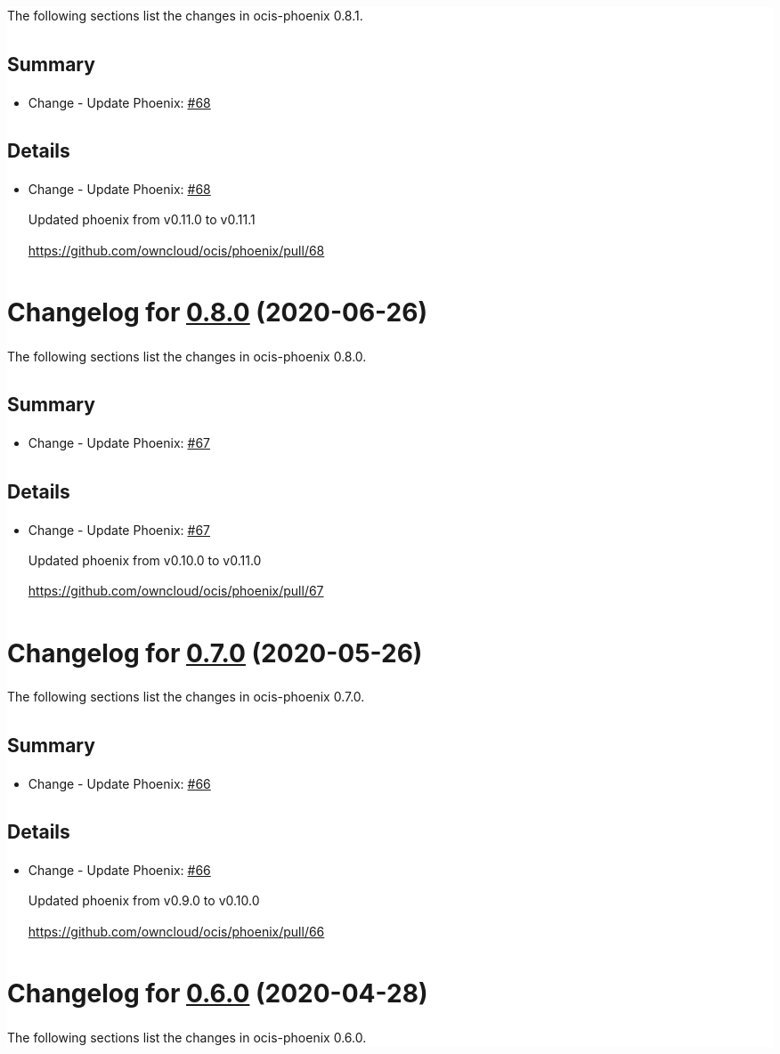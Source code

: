 The following sections list the changes in ocis-phoenix 0.8.1.

[0.8.1]: https://github.com/owncloud/ocis/phoenix/compare/v0.8.0...v0.8.1

## Summary

* Change - Update Phoenix: [#68](https://github.com/owncloud/ocis/phoenix/pull/68)

## Details

* Change - Update Phoenix: [#68](https://github.com/owncloud/ocis/phoenix/pull/68)

   Updated phoenix from v0.11.0 to v0.11.1

   https://github.com/owncloud/ocis/phoenix/pull/68

# Changelog for [0.8.0] (2020-06-26)

The following sections list the changes in ocis-phoenix 0.8.0.

[0.8.0]: https://github.com/owncloud/ocis/phoenix/compare/v0.7.0...v0.8.0

## Summary

* Change - Update Phoenix: [#67](https://github.com/owncloud/ocis/phoenix/pull/67)

## Details

* Change - Update Phoenix: [#67](https://github.com/owncloud/ocis/phoenix/pull/67)

   Updated phoenix from v0.10.0 to v0.11.0

   https://github.com/owncloud/ocis/phoenix/pull/67

# Changelog for [0.7.0] (2020-05-26)

The following sections list the changes in ocis-phoenix 0.7.0.

[0.7.0]: https://github.com/owncloud/ocis/phoenix/compare/v0.6.0...v0.7.0

## Summary

* Change - Update Phoenix: [#66](https://github.com/owncloud/ocis/phoenix/pull/66)

## Details

* Change - Update Phoenix: [#66](https://github.com/owncloud/ocis/phoenix/pull/66)

   Updated phoenix from v0.9.0 to v0.10.0

   https://github.com/owncloud/ocis/phoenix/pull/66

# Changelog for [0.6.0] (2020-04-28)

The following sections list the changes in ocis-phoenix 0.6.0.


[unreleased]: https://github.com/owncloud/ocis/phoenix/compare/v0.13.0...master
[0.13.0]: https://github.com/owncloud/ocis/phoenix/compare/v0.12.0...v0.13.0
[0.12.0]: https://github.com/owncloud/ocis/phoenix/compare/v0.11.0...v0.12.0
[0.11.0]: https://github.com/owncloud/ocis/phoenix/compare/v0.10.0...v0.11.0
[0.10.0]: https://github.com/owncloud/ocis/phoenix/compare/v0.9.0...v0.10.0
[0.9.0]: https://github.com/owncloud/ocis/phoenix/compare/v0.8.1...v0.9.0
[0.6.0]: https://github.com/owncloud/ocis/phoenix/compare/v0.5.0...v0.6.0
[0.5.0]: https://github.com/owncloud/ocis/phoenix/compare/v0.4.1...v0.5.0
[0.4.1]: https://github.com/owncloud/ocis/phoenix/compare/v0.4.0...v0.4.1
[0.4.0]: https://github.com/owncloud/ocis/phoenix/compare/v0.2.0...v0.4.0
[0.2.0]: https://github.com/owncloud/ocis/phoenix/compare/v0.3.0...v0.2.0
[0.3.0]: https://github.com/owncloud/ocis/phoenix/compare/v0.1.0...v0.3.0
[0.1.0]: https://github.com/owncloud/ocis/phoenix/compare/432c57c406a8421a20ba596818d95f816e2ef9c7...v0.1.0